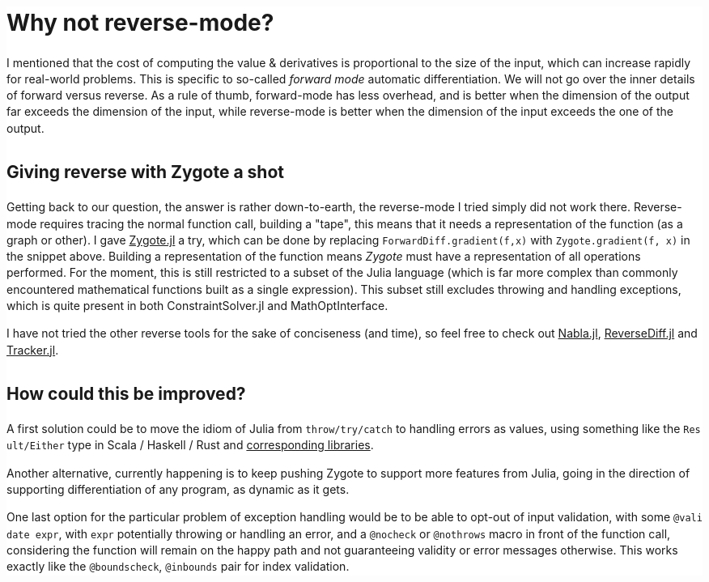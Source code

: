 # Why not reverse-mode?

I mentioned that the cost of computing the value & derivatives is proportional
to the size of the input, which can increase rapidly for real-world problems.
This is specific to so-called *forward mode* automatic differentiation.
We will not go over the inner details of forward versus reverse.
As a rule of thumb, forward-mode has less overhead, and is better when the
dimension of the output far exceeds the dimension of the input, while
reverse-mode is better when the dimension of the input exceeds the one
of the output.  

## Giving reverse with Zygote a shot

Getting back to our question, the answer is rather down-to-earth,
the reverse-mode I tried simply did not work there.
Reverse-mode requires tracing the normal function call, building a
"tape", this means that it needs a representation of the function
(as a graph or other).
I gave [Zygote.jl](https://github.com/FluxML/Zygote.jl)
a try, which can be done by replacing `ForwardDiff.gradient(f,x)` with
`Zygote.gradient(f, x)` in the snippet above.
Building a representation of the function means *Zygote* must have a
representation of all operations performed. For the moment,
this is still restricted to a subset of the Julia language
(which is far more complex than commonly encountered mathematical functions
built as a single expression). This subset still excludes throwing and
handling exceptions, which is quite present in both ConstraintSolver.jl
and MathOptInterface.  

I have not tried the other reverse tools for the sake of conciseness (and time),
so feel free to check out [Nabla.jl](https://github.com/invenia/Nabla.jl),
[ReverseDiff.jl](https://github.com/JuliaDiff/ReverseDiff.jl)
and [Tracker.jl](https://github.com/FluxML/Tracker.jl).

## How could this be improved?

A first solution could be to move the idiom of Julia from `throw/try/catch`
to handling errors as values, using something like the `Result/Either` type
in Scala / Haskell / Rust and [corresponding libraries](https://github.com/iamed2/ResultTypes.jl).  

Another alternative, currently happening is to keep pushing Zygote to support
more features from Julia, going in the direction of supporting differentiation
of any program, as dynamic as it gets.  

One last option for the particular problem of exception handling would be
to be able to opt-out of input validation, with some `@validate expr`,
with `expr` potentially throwing or handling an error, and a `@nocheck`
or `@nothrows` macro in front of the function call, considering the function
will remain on the happy path and not guaranteeing validity or error messages
otherwise. This works exactly like the `@boundscheck`, `@inbounds` pair for
index validation.
